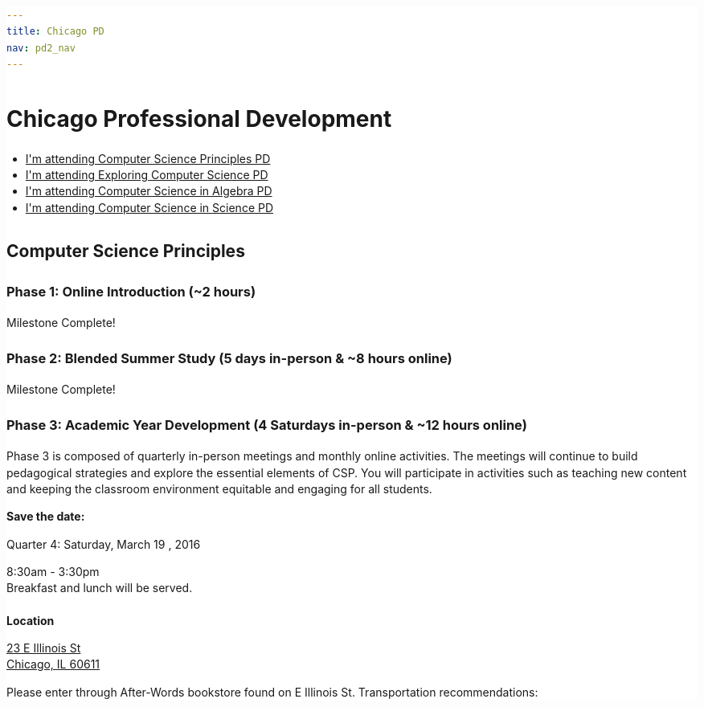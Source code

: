 ```yaml
---
title: Chicago PD
nav: pd2_nav
---
```

<a id="top"></a>

# Chicago Professional Development

- [I'm attending Computer Science Principles PD](#csp)
- [I'm attending Exploring Computer Science PD](#ecs)
- [I'm attending Computer Science in Algebra PD](#algebra)
- [I'm attending Computer Science in Science PD](#science)


<a id="csp"></a>
## Computer Science Principles

### Phase 1: Online Introduction (~2 hours) ###

Milestone Complete!

### Phase 2: Blended Summer Study (5 days in-person & ~8 hours online)  ###

Milestone Complete!

### Phase 3: Academic Year Development (4 Saturdays in-person & ~12 hours online) ###


Phase 3 is composed of quarterly in-person meetings and monthly online activities. The meetings will continue to build pedagogical strategies and explore the essential elements of CSP. You will participate in activities such as teaching new content and keeping the classroom environment equitable and engaging for all students.


**Save the date:**

Quarter 4: Saturday, March 19 , 2016

8:30am - 3:30pm
<br/>
Breakfast and lunch will be served.
<br/><br/>
**Location**

[23 E Illinois St<br/>
Chicago, IL 60611](https://www.google.com/maps/place/Philip+H.+Corboy+Law+Center/@41.8973803,-87.6271242,15z/data=!4m2!3m1!1s0x0:0x45b3bb60ee4f6313)

Please enter through After-Words bookstore found on E Illinois St. Transportation recommendations: 
<br/>
